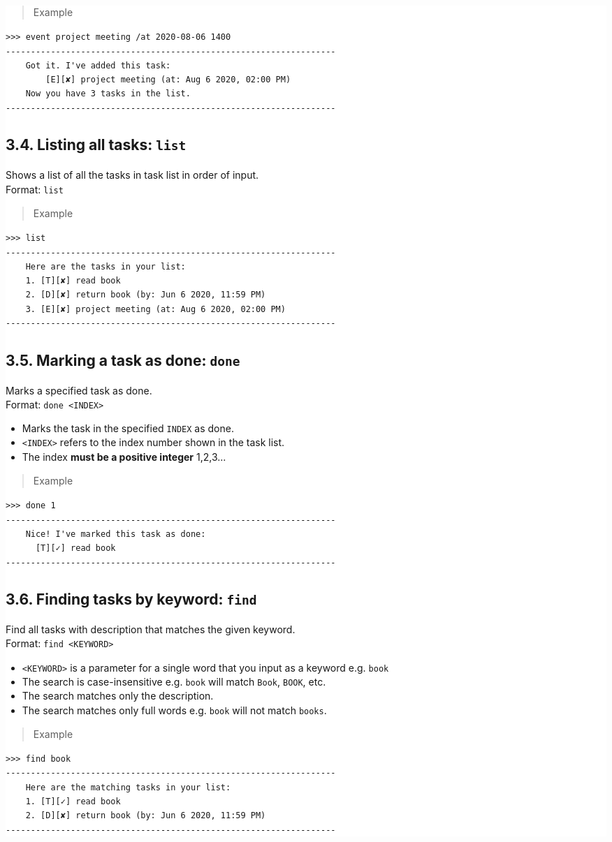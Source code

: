 >Example
```
>>> event project meeting /at 2020-08-06 1400
------------------------------------------------------------------
    Got it. I've added this task:
        [E][✘] project meeting (at: Aug 6 2020, 02:00 PM)
    Now you have 3 tasks in the list.
------------------------------------------------------------------
```

## 3.4. Listing all tasks: `list`
Shows a list of all the tasks in task list in order of input. <br>
Format: `list`
>Example
```
>>> list
------------------------------------------------------------------
    Here are the tasks in your list:
    1. [T][✘] read book
    2. [D][✘] return book (by: Jun 6 2020, 11:59 PM)
    3. [E][✘] project meeting (at: Aug 6 2020, 02:00 PM)
------------------------------------------------------------------
```

## 3.5. Marking a task as done: `done`
Marks a specified task as done. <br>
Format: `done <INDEX>`
* Marks the task in the specified `INDEX` as done. 
* `<INDEX>` refers to the index number shown in the task list.
* The index **must be a positive integer** 1,2,3...
> Example
```
>>> done 1
------------------------------------------------------------------
    Nice! I've marked this task as done:
      [T][✓] read book
------------------------------------------------------------------
```

## 3.6. Finding tasks by keyword: `find`
Find all tasks with description that matches the given keyword. <br>
Format: `find <KEYWORD>`
* `<KEYWORD>` is a parameter for a single word that you input as a keyword e.g. `book`
* The search is case-insensitive e.g. `book` will match `Book`, `BOOK`, etc.
* The search matches only the description.
* The search matches only full words e.g. `book` will not match `books`.
> Example
```
>>> find book
------------------------------------------------------------------
    Here are the matching tasks in your list:
    1. [T][✓] read book
    2. [D][✘] return book (by: Jun 6 2020, 11:59 PM)
------------------------------------------------------------------
```
